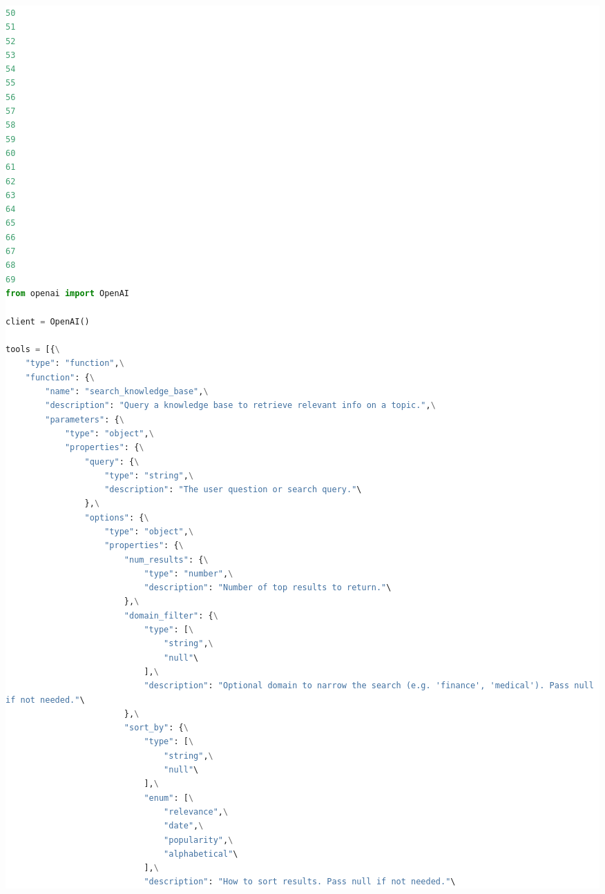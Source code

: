 ```python
50
51
52
53
54
55
56
57
58
59
60
61
62
63
64
65
66
67
68
69
from openai import OpenAI

client = OpenAI()

tools = [{\
    "type": "function",\
    "function": {\
        "name": "search_knowledge_base",\
        "description": "Query a knowledge base to retrieve relevant info on a topic.",\
        "parameters": {\
            "type": "object",\
            "properties": {\
                "query": {\
                    "type": "string",\
                    "description": "The user question or search query."\
                },\
                "options": {\
                    "type": "object",\
                    "properties": {\
                        "num_results": {\
                            "type": "number",\
                            "description": "Number of top results to return."\
                        },\
                        "domain_filter": {\
                            "type": [\
                                "string",\
                                "null"\
                            ],\
                            "description": "Optional domain to narrow the search (e.g. 'finance', 'medical'). Pass null if not needed."\
                        },\
                        "sort_by": {\
                            "type": [\
                                "string",\
                                "null"\
                            ],\
                            "enum": [\
                                "relevance",\
                                "date",\
                                "popularity",\
                                "alphabetical"\
                            ],\
                            "description": "How to sort results. Pass null if not needed."\
```
